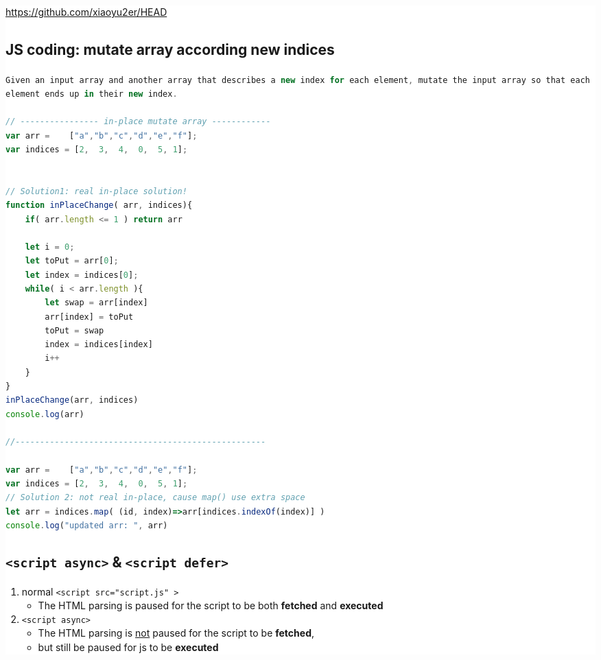 https://github.com/xiaoyu2er/HEAD



## JS coding: mutate array according new indices

```js
Given an input array and another array that describes a new index for each element, mutate the input array so that each element ends up in their new index. 

// ---------------- in-place mutate array ------------
var arr =    ["a","b","c","d","e","f"];
var indices = [2,  3,  4,  0,  5, 1];


// Solution1: real in-place solution!
function inPlaceChange( arr, indices){
    if( arr.length <= 1 ) return arr

    let i = 0;
    let toPut = arr[0];
    let index = indices[0];
    while( i < arr.length ){
        let swap = arr[index]
        arr[index] = toPut
        toPut = swap
        index = indices[index]
        i++
    }
}
inPlaceChange(arr, indices)
console.log(arr)

//---------------------------------------------------

var arr =    ["a","b","c","d","e","f"];
var indices = [2,  3,  4,  0,  5, 1];
// Solution 2: not real in-place, cause map() use extra space
let arr = indices.map( (id, index)=>arr[indices.indexOf(index)] )
console.log("updated arr: ", arr)


```



## `<script async>` & `<script defer>`

1. normal `<script src="script.js" >`
   - The HTML parsing is paused for the script to be both **fetched** and **executed**
2. `<script async>`
   - The HTML parsing is <u>not</u> paused for the script to be **fetched**,
   - but still be paused for js to be **executed**
